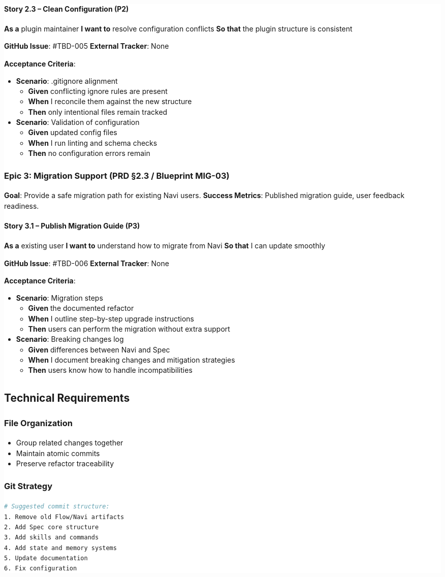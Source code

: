 #### Story 2.3 – Clean Configuration (P2)
**As a** plugin maintainer
**I want to** resolve configuration conflicts
**So that** the plugin structure is consistent

**GitHub Issue**: #TBD-005
**External Tracker**: None

**Acceptance Criteria**:
- **Scenario**: .gitignore alignment
  - **Given** conflicting ignore rules are present
  - **When** I reconcile them against the new structure
  - **Then** only intentional files remain tracked
- **Scenario**: Validation of configuration
  - **Given** updated config files
  - **When** I run linting and schema checks
  - **Then** no configuration errors remain

### Epic 3: Migration Support (PRD §2.3 / Blueprint MIG-03)

**Goal**: Provide a safe migration path for existing Navi users.
**Success Metrics**: Published migration guide, user feedback readiness.

#### Story 3.1 – Publish Migration Guide (P3)
**As a** existing user
**I want to** understand how to migrate from Navi
**So that** I can update smoothly

**GitHub Issue**: #TBD-006
**External Tracker**: None

**Acceptance Criteria**:
- **Scenario**: Migration steps
  - **Given** the documented refactor
  - **When** I outline step-by-step upgrade instructions
  - **Then** users can perform the migration without extra support
- **Scenario**: Breaking changes log
  - **Given** differences between Navi and Spec
  - **When** I document breaking changes and mitigation strategies
  - **Then** users know how to handle incompatibilities

## Technical Requirements

### File Organization
- Group related changes together
- Maintain atomic commits
- Preserve refactor traceability

### Git Strategy
```bash
# Suggested commit structure:
1. Remove old Flow/Navi artifacts
2. Add Spec core structure
3. Add skills and commands
4. Add state and memory systems
5. Update documentation
6. Fix configuration
```
